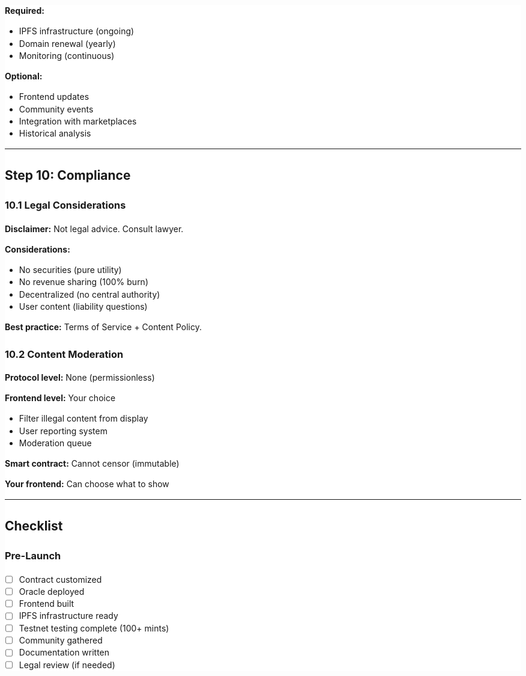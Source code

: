 **Required:**
- IPFS infrastructure (ongoing)
- Domain renewal (yearly)
- Monitoring (continuous)

**Optional:**
- Frontend updates
- Community events
- Integration with marketplaces
- Historical analysis

---

## Step 10: Compliance

### 10.1 Legal Considerations

**Disclaimer:** Not legal advice. Consult lawyer.

**Considerations:**
- No securities (pure utility)
- No revenue sharing (100% burn)
- Decentralized (no central authority)
- User content (liability questions)

**Best practice:** Terms of Service + Content Policy.

### 10.2 Content Moderation

**Protocol level:** None (permissionless)

**Frontend level:** Your choice
- Filter illegal content from display
- User reporting system
- Moderation queue

**Smart contract:** Cannot censor (immutable)

**Your frontend:** Can choose what to show

---

## Checklist

### Pre-Launch
- [ ] Contract customized
- [ ] Oracle deployed
- [ ] Frontend built
- [ ] IPFS infrastructure ready
- [ ] Testnet testing complete (100+ mints)
- [ ] Community gathered
- [ ] Documentation written
- [ ] Legal review (if needed)
